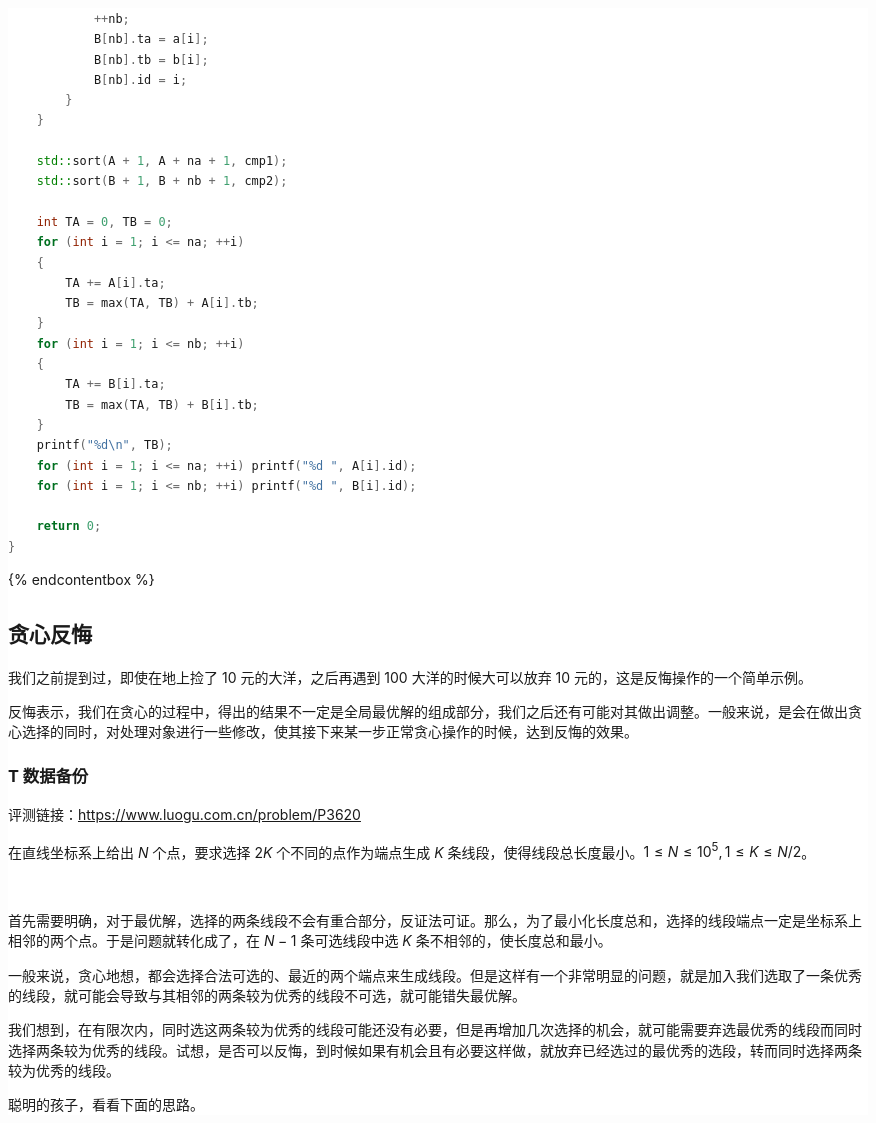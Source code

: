 ```cpp
            ++nb;
            B[nb].ta = a[i];
            B[nb].tb = b[i];
            B[nb].id = i;
        }
    }

    std::sort(A + 1, A + na + 1, cmp1);
    std::sort(B + 1, B + nb + 1, cmp2);

    int TA = 0, TB = 0;
    for (int i = 1; i <= na; ++i)
    {
        TA += A[i].ta;
        TB = max(TA, TB) + A[i].tb;
    }
    for (int i = 1; i <= nb; ++i)
    {
        TA += B[i].ta;
        TB = max(TA, TB) + B[i].tb;
    }
    printf("%d\n", TB);
    for (int i = 1; i <= na; ++i) printf("%d ", A[i].id);
    for (int i = 1; i <= nb; ++i) printf("%d ", B[i].id);

    return 0;
}
```
{% endcontentbox %}

## 贪心反悔

我们之前提到过，即使在地上捡了 $10$ 元的大洋，之后再遇到 $100$ 大洋的时候大可以放弃 $10$ 元的，这是反悔操作的一个简单示例。

反悔表示，我们在贪心的过程中，得出的结果不一定是全局最优解的组成部分，我们之后还有可能对其做出调整。一般来说，是会在做出贪心选择的同时，对处理对象进行一些修改，使其接下来某一步正常贪心操作的时候，达到反悔的效果。

### T 数据备份

评测链接：<https://www.luogu.com.cn/problem/P3620>

在直线坐标系上给出 $N$ 个点，要求选择 $2K$ 个不同的点作为端点生成 $K$ 条线段，使得线段总长度最小。$1\leq N\leq 10^5,1\leq K\leq N/2$。

<br>

首先需要明确，对于最优解，选择的两条线段不会有重合部分，反证法可证。那么，为了最小化长度总和，选择的线段端点一定是坐标系上相邻的两个点。于是问题就转化成了，在 $N-1$ 条可选线段中选 $K$ 条不相邻的，使长度总和最小。

一般来说，贪心地想，都会选择合法可选的、最近的两个端点来生成线段。但是这样有一个非常明显的问题，就是加入我们选取了一条优秀的线段，就可能会导致与其相邻的两条较为优秀的线段不可选，就可能错失最优解。

我们想到，在有限次内，同时选这两条较为优秀的线段可能还没有必要，但是再增加几次选择的机会，就可能需要弃选最优秀的线段而同时选择两条较为优秀的线段。试想，是否可以反悔，到时候如果有机会且有必要这样做，就放弃已经选过的最优秀的选段，转而同时选择两条较为优秀的线段。

聪明的孩子，看看下面的思路。
